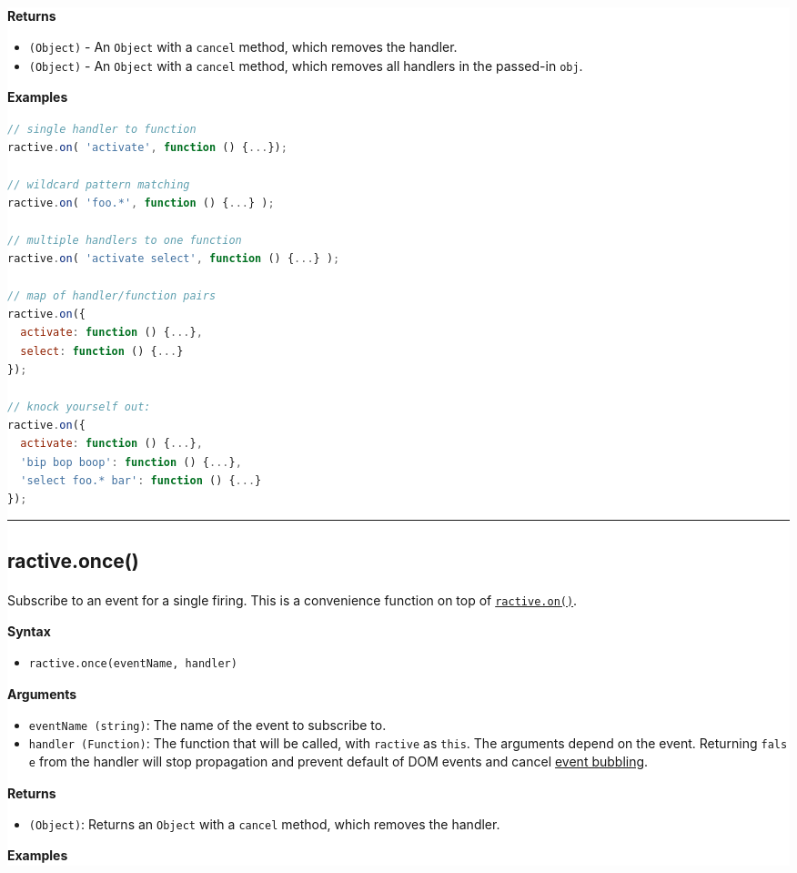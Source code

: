 **Returns**

- `(Object)` - An `Object` with a `cancel` method, which removes the handler.
- `(Object)` - An `Object` with a `cancel` method, which removes all handlers in the passed-in `obj`.

**Examples**

```js
// single handler to function
ractive.on( 'activate', function () {...});

// wildcard pattern matching
ractive.on( 'foo.*', function () {...} );

// multiple handlers to one function
ractive.on( 'activate select', function () {...} );

// map of handler/function pairs
ractive.on({
  activate: function () {...},
  select: function () {...}
});

// knock yourself out:
ractive.on({
  activate: function () {...},
  'bip bop boop': function () {...},
  'select foo.* bar': function () {...}
});
```

---

## ractive.once()

Subscribe to an event for a single firing. This is a convenience function on top of [`ractive.on()`](#ractiveon).

**Syntax**

- `ractive.once(eventName, handler)`

**Arguments**

- `eventName (string)`: The name of the event to subscribe to.
- `handler (Function)`: The function that will be called, with `ractive` as `this`. The arguments depend on the event. Returning `false` from the handler will stop propagation and prevent default of DOM events and cancel [event bubbling](../extend/events.md).

**Returns**

- `(Object)`: Returns an `Object` with a `cancel` method, which removes the handler.

**Examples**

